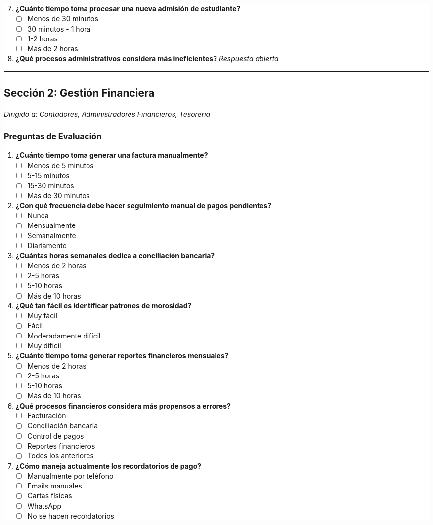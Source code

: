 7. **¿Cuánto tiempo toma procesar una nueva admisión de estudiante?**
   - [ ] Menos de 30 minutos
   - [ ] 30 minutos - 1 hora
   - [ ] 1-2 horas
   - [ ] Más de 2 horas

8. **¿Qué procesos administrativos considera más ineficientes?**
   *Respuesta abierta*

---

## Sección 2: Gestión Financiera
*Dirigido a: Contadores, Administradores Financieros, Tesorería*

### Preguntas de Evaluación

1. **¿Cuánto tiempo toma generar una factura manualmente?**
   - [ ] Menos de 5 minutos
   - [ ] 5-15 minutos
   - [ ] 15-30 minutos
   - [ ] Más de 30 minutos

2. **¿Con qué frecuencia debe hacer seguimiento manual de pagos pendientes?**
   - [ ] Nunca
   - [ ] Mensualmente
   - [ ] Semanalmente
   - [ ] Diariamente

3. **¿Cuántas horas semanales dedica a conciliación bancaria?**
   - [ ] Menos de 2 horas
   - [ ] 2-5 horas
   - [ ] 5-10 horas
   - [ ] Más de 10 horas

4. **¿Qué tan fácil es identificar patrones de morosidad?**
   - [ ] Muy fácil
   - [ ] Fácil
   - [ ] Moderadamente difícil
   - [ ] Muy difícil

5. **¿Cuánto tiempo toma generar reportes financieros mensuales?**
   - [ ] Menos de 2 horas
   - [ ] 2-5 horas
   - [ ] 5-10 horas
   - [ ] Más de 10 horas

6. **¿Qué procesos financieros considera más propensos a errores?**
   - [ ] Facturación
   - [ ] Conciliación bancaria
   - [ ] Control de pagos
   - [ ] Reportes financieros
   - [ ] Todos los anteriores

7. **¿Cómo maneja actualmente los recordatorios de pago?**
   - [ ] Manualmente por teléfono
   - [ ] Emails manuales
   - [ ] Cartas físicas
   - [ ] WhatsApp
   - [ ] No se hacen recordatorios

